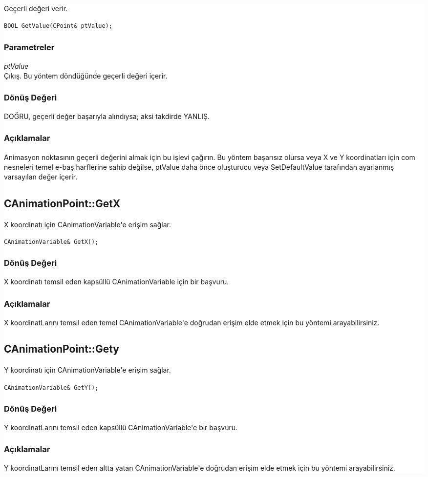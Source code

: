 Geçerli değeri verir.

```
BOOL GetValue(CPoint& ptValue);
```

### <a name="parameters"></a>Parametreler

*ptValue*<br/>
Çıkış. Bu yöntem döndüğünde geçerli değeri içerir.

### <a name="return-value"></a>Dönüş Değeri

DOĞRU, geçerli değer başarıyla alındıysa; aksi takdirde YANLIŞ.

### <a name="remarks"></a>Açıklamalar

Animasyon noktasının geçerli değerini almak için bu işlevi çağırın. Bu yöntem başarısız olursa veya X ve Y koordinatları için com nesneleri temel e-baş harflerine sahip değilse, ptValue daha önce oluşturucu veya SetDefaultValue tarafından ayarlanmış varsayılan değer içerir.

## <a name="canimationpointgetx"></a><a name="getx"></a>CAnimationPoint::GetX

X koordinatı için CAnimationVariable'e erişim sağlar.

```
CAnimationVariable& GetX();
```

### <a name="return-value"></a>Dönüş Değeri

X koordinatı temsil eden kapsüllü CAnimationVariable için bir başvuru.

### <a name="remarks"></a>Açıklamalar

X koordinatLarını temsil eden temel CAnimationVariable'e doğrudan erişim elde etmek için bu yöntemi arayabilirsiniz.

## <a name="canimationpointgety"></a><a name="gety"></a>CAnimationPoint::Gety

Y koordinatı için CAnimationVariable'e erişim sağlar.

```
CAnimationVariable& GetY();
```

### <a name="return-value"></a>Dönüş Değeri

Y koordinatLarını temsil eden kapsüllü CAnimationVariable'e bir başvuru.

### <a name="remarks"></a>Açıklamalar

Y koordinatLarını temsil eden altta yatan CAnimationVariable'e doğrudan erişim elde etmek için bu yöntemi arayabilirsiniz.
